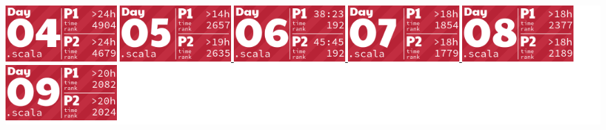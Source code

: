   <img src="AoCTiles/2015/04.png" width="161px">
</a>
<a href="https://github.com/SuperTux88/adventofcode/blob/main/src/main/scala/adventofcode/y2015/Day5.scala">
  <img src="AoCTiles/2015/05.png" width="161px">
</a>
<a href="https://github.com/SuperTux88/adventofcode/blob/main/src/main/scala/adventofcode/y2015/Day6.scala">
  <img src="AoCTiles/2015/06.png" width="161px">
</a>
<a href="https://github.com/SuperTux88/adventofcode/blob/main/src/main/scala/adventofcode/y2015/Day7.scala">
  <img src="AoCTiles/2015/07.png" width="161px">
</a>
<a href="https://github.com/SuperTux88/adventofcode/blob/main/src/main/scala/adventofcode/y2015/Day8.scala">
  <img src="AoCTiles/2015/08.png" width="161px">
</a>
<a href="https://github.com/SuperTux88/adventofcode/blob/main/src/main/scala/adventofcode/y2015/Day9.scala">
  <img src="AoCTiles/2015/09.png" width="161px">
</a>
<a href="https://github.com/SuperTux88/adventofcode/blob/main/src/main/scala/adventofcode/y2015/Day10.scala">